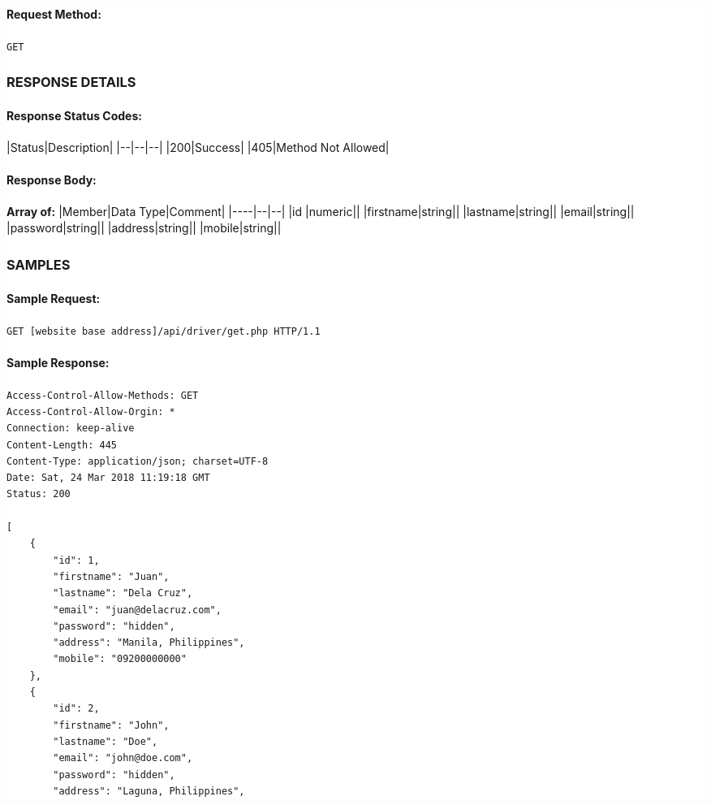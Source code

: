 #### Request Method:
`GET`

### RESPONSE DETAILS

#### Response Status Codes:
|Status|Description|
|--|--|--|
|200|Success|
|405|Method Not Allowed|

#### Response Body:
**Array of:**
|Member|Data Type|Comment|
|----|--|--|
|id |numeric||
|firstname|string||
|lastname|string||
|email|string||
|password|string||
|address|string||
|mobile|string||

### SAMPLES

#### Sample Request:
~~~~
GET [website base address]/api/driver/get.php HTTP/1.1 
~~~~

#### Sample Response:
~~~~
Access-Control-Allow-Methods: GET
Access-Control-Allow-Orgin: *
Connection: keep-alive
Content-Length: 445
Content-Type: application/json; charset=UTF-8
Date: Sat, 24 Mar 2018 11:19:18 GMT
Status: 200

[
    {
        "id": 1,
        "firstname": "Juan",
        "lastname": "Dela Cruz",
        "email": "juan@delacruz.com",
        "password": "hidden",
        "address": "Manila, Philippines",
        "mobile": "09200000000"
    },
    {
        "id": 2,
        "firstname": "John",
        "lastname": "Doe",
        "email": "john@doe.com",
        "password": "hidden",
        "address": "Laguna, Philippines",
~~~~